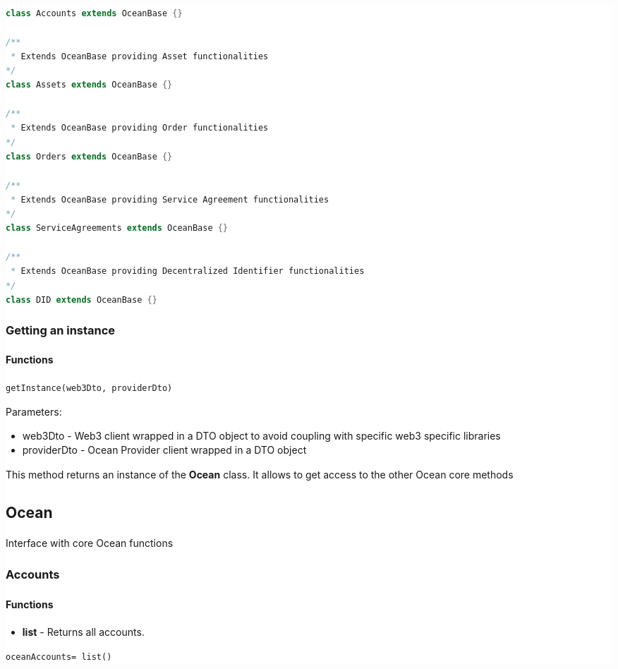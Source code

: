 ```java
class Accounts extends OceanBase {}

/**
 * Extends OceanBase providing Asset functionalities
*/
class Assets extends OceanBase {}

/**
 * Extends OceanBase providing Order functionalities
*/
class Orders extends OceanBase {}

/**
 * Extends OceanBase providing Service Agreement functionalities
*/
class ServiceAgreements extends OceanBase {}

/**
 * Extends OceanBase providing Decentralized Identifier functionalities
*/
class DID extends OceanBase {}

```

### Getting an instance

#### Functions

```
getInstance(web3Dto, providerDto)
```

Parameters:

* web3Dto - Web3 client wrapped in a DTO object to avoid coupling with specific web3 specific libraries
* providerDto - Ocean Provider client wrapped in a DTO object

This method returns an instance of the **Ocean** class. It allows to get access to the other Ocean core methods

## Ocean

Interface with core Ocean functions

### Accounts

#### Functions

* **list** - Returns all accounts.
```
oceanAccounts= list()
```
